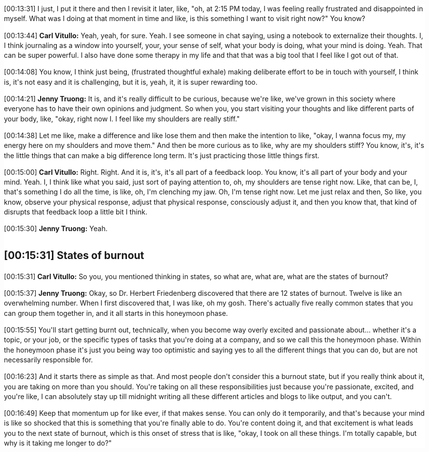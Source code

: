 [00:13:31] I just, I put it there and then I revisit it later, like, &quot;oh, at 2:15 PM today, I was feeling really frustrated and disappointed in myself. What was I doing at that moment in time and like, is this something I want to visit right now?&quot; You know?

[00:13:44] **Carl Vitullo:** Yeah, yeah, for sure. Yeah. I see someone in chat saying, using a notebook to externalize their thoughts. I, I think journaling as a window into yourself, your, your sense of self, what your body is doing, what your mind is doing. Yeah. That can be super powerful. I also have done some therapy in my life and that that was a big tool that I feel like I got out of that.

[00:14:08] You know, I think just being, (frustrated thoughtful exhale) making deliberate effort to be in touch with yourself, I think is, it's not easy and it is challenging, but it is, yeah, it, it is super rewarding too.

[00:14:21] **Jenny Truong:** It is, and it's really difficult to be curious, because we're like, we've grown in this society where everyone has to have their own opinions and judgment. So when you, you start visiting your thoughts and like different parts of your body, like, &quot;okay, right now I. I feel like my shoulders are really stiff.&quot;

[00:14:38] Let me like, make a difference and like lose them and then make the intention to like, &quot;okay, I wanna focus my, my energy here on my shoulders and move them.&quot; And then be more curious as to like, why are my shoulders stiff? You know, it's, it's the little things that can make a big difference long term. It's just practicing those little things first.

[00:15:00] **Carl Vitullo:** Right. Right. And it is, it's, it's all part of a feedback loop. You know, it's all part of your body and your mind. Yeah. I, I think like what you said, just sort of paying attention to, oh, my shoulders are tense right now. Like, that can be, I, that's something I do all the time, is like, oh, I'm clenching my jaw. Oh, I'm tense right now. Let me just relax and then, So like, you know, observe your physical response, adjust that physical response, consciously adjust it, and then you know that, that kind of disrupts that feedback loop a little bit I think.

[00:15:30] **Jenny Truong:** Yeah.

## [00:15:31] States of burnout

[00:15:31] **Carl Vitullo:** So you, you mentioned thinking in states, so what are, what are, what are the states of burnout?

[00:15:37] **Jenny Truong:** Okay, so Dr. Herbert Friedenberg discovered that there are 12 states of burnout. Twelve is like an overwhelming number. When I first discovered that, I was like, oh my gosh. There's actually five really common states that you can group them together in, and it all starts in this honeymoon phase.

[00:15:55] You'll start getting burnt out, technically, when you become way overly excited and passionate about... whether it's a topic, or your job, or the specific types of tasks that you're doing at a company, and so we call this the honeymoon phase. Within the honeymoon phase it's just you being way too optimistic and saying yes to all the different things that you can do, but are not necessarily responsible for.

[00:16:23] And it starts there as simple as that. And most people don't consider this a burnout state, but if you really think about it, you are taking on more than you should. You're taking on all these responsibilities just because you're passionate, excited, and you're like, I can absolutely stay up till midnight writing all these different articles and blogs to like output, and you can't.

[00:16:49] Keep that momentum up for like ever, if that makes sense. You can only do it temporarily, and that's because your mind is like so shocked that this is something that you're finally able to do. You're content doing it, and that excitement is what leads you to the next state of burnout, which is this onset of stress that is like, &quot;okay, I took on all these things. I'm totally capable, but why is it taking me longer to do?&quot;
